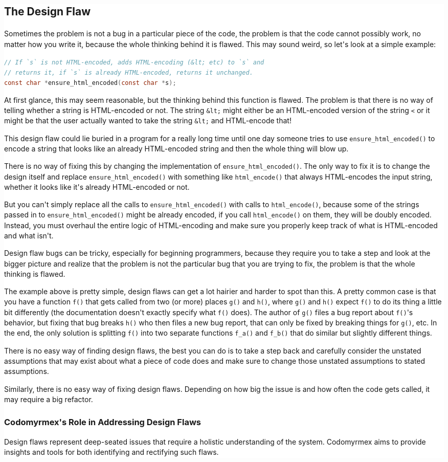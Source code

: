 
## The Design Flaw

Sometimes the problem is not a bug in a particular piece of the code, the problem is that the code cannot possibly work, no matter how you write it, because the whole thinking behind it is flawed. This may sound weird, so let's look at a simple example:

```c
// If `s` is not HTML-encoded, adds HTML-encoding (&lt; etc) to `s` and
// returns it, if `s` is already HTML-encoded, returns it unchanged.
const char *ensure_html_encoded(const char *s);
```

At first glance, this may seem reasonable, but the thinking behind this function is flawed. The problem is that there is no way of telling whether a string is HTML-encoded or not. The string `&lt;` might either be an HTML-encoded version of the string `<` or it might be that the user actually wanted to take the string `&lt;` and HTML-encode that!

This design flaw could lie buried in a program for a really long time until one day someone tries to use `ensure_html_encoded()` to encode a string that looks like an already HTML-encoded string and then the whole thing will blow up.

There is no way of fixing this by changing the implementation of `ensure_html_encoded()`. The only way to fix it is to change the design itself and replace `ensure_html_encoded()` with something like `html_encode()` that always HTML-encodes the input string, whether it looks like it's already HTML-encoded or not.

But you can't simply replace all the calls to `ensure_html_encoded()` with calls to `html_encode()`, because some of the strings passed in to `ensure_html_encoded()` might be already encoded, if you call `html_encode()` on them, they will be doubly encoded. Instead, you must overhaul the entire logic of HTML-encoding and make sure you properly keep track of what is HTML-encoded and what isn't.

Design flaw bugs can be tricky, especially for beginning programmers, because they require you to take a step and look at the bigger picture and realize that the problem is not the particular bug that you are trying to fix, the problem is that the whole thinking is flawed.

The example above is pretty simple, design flaws can get a lot hairier and harder to spot than this. A pretty common case is that you have a function `f()` that gets called from two (or more) places `g()` and `h()`, where `g()` and `h()` expect `f()` to do its thing a little bit differently (the documentation doesn't exactly specify what `f()` does). The author of `g()` files a bug report about `f()`'s behavior, but fixing that bug breaks `h()` who then files a new bug report, that can only be fixed by breaking things for `g()`, etc. In the end, the only solution is splitting `f()` into two separate functions `f_a()` and `f_b()` that do similar but slightly different things.

There is no easy way of finding design flaws, the best you can do is to take a step back and carefully consider the unstated assumptions that may exist about what a piece of code does and make sure to change those unstated assumptions to stated assumptions.

Similarly, there is no easy way of fixing design flaws. Depending on how big the issue is and how often the code gets called, it may require a big refactor.

### Codomyrmex's Role in Addressing Design Flaws

Design flaws represent deep-seated issues that require a holistic understanding of the system. Codomyrmex aims to provide insights and tools for both identifying and rectifying such flaws.
